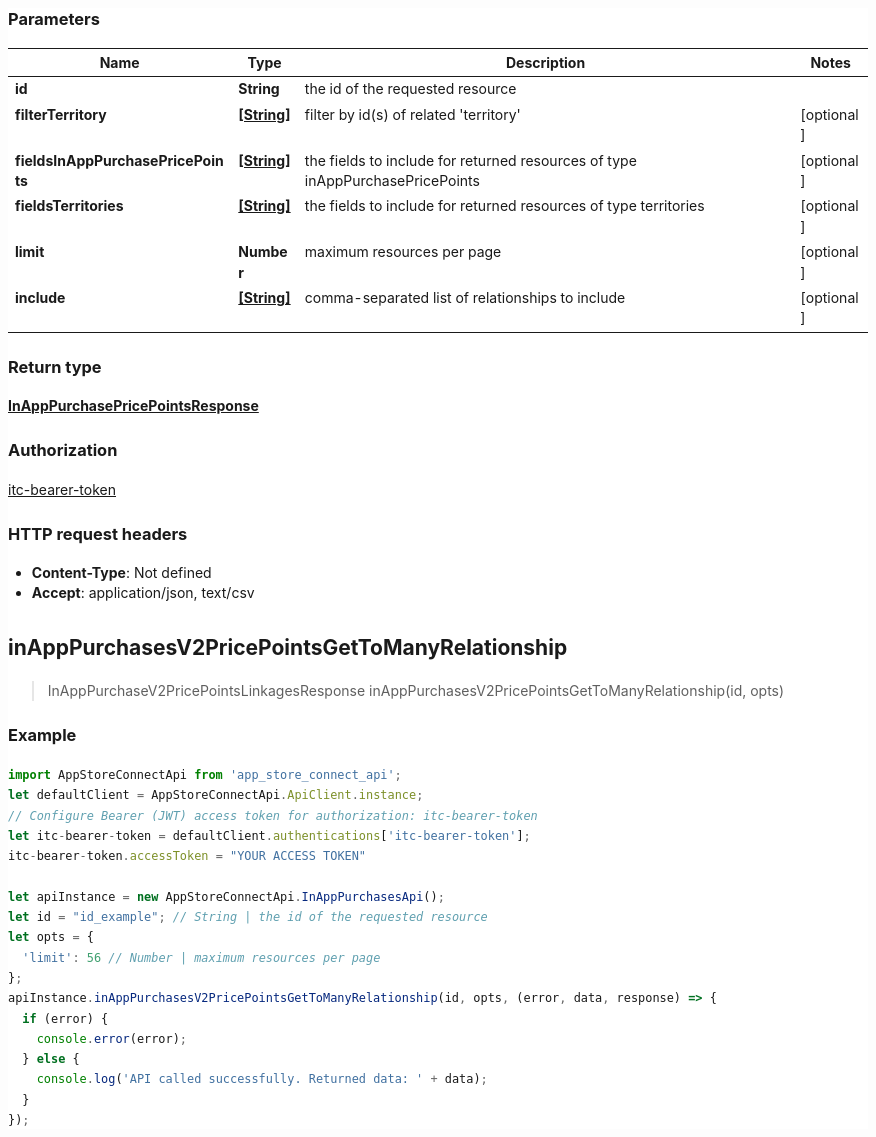 ### Parameters


Name | Type | Description  | Notes
------------- | ------------- | ------------- | -------------
 **id** | **String**| the id of the requested resource | 
 **filterTerritory** | [**[String]**](String.md)| filter by id(s) of related &#39;territory&#39; | [optional] 
 **fieldsInAppPurchasePricePoints** | [**[String]**](String.md)| the fields to include for returned resources of type inAppPurchasePricePoints | [optional] 
 **fieldsTerritories** | [**[String]**](String.md)| the fields to include for returned resources of type territories | [optional] 
 **limit** | **Number**| maximum resources per page | [optional] 
 **include** | [**[String]**](String.md)| comma-separated list of relationships to include | [optional] 

### Return type

[**InAppPurchasePricePointsResponse**](InAppPurchasePricePointsResponse.md)

### Authorization

[itc-bearer-token](../README.md#itc-bearer-token)

### HTTP request headers

- **Content-Type**: Not defined
- **Accept**: application/json, text/csv


## inAppPurchasesV2PricePointsGetToManyRelationship

> InAppPurchaseV2PricePointsLinkagesResponse inAppPurchasesV2PricePointsGetToManyRelationship(id, opts)



### Example

```javascript
import AppStoreConnectApi from 'app_store_connect_api';
let defaultClient = AppStoreConnectApi.ApiClient.instance;
// Configure Bearer (JWT) access token for authorization: itc-bearer-token
let itc-bearer-token = defaultClient.authentications['itc-bearer-token'];
itc-bearer-token.accessToken = "YOUR ACCESS TOKEN"

let apiInstance = new AppStoreConnectApi.InAppPurchasesApi();
let id = "id_example"; // String | the id of the requested resource
let opts = {
  'limit': 56 // Number | maximum resources per page
};
apiInstance.inAppPurchasesV2PricePointsGetToManyRelationship(id, opts, (error, data, response) => {
  if (error) {
    console.error(error);
  } else {
    console.log('API called successfully. Returned data: ' + data);
  }
});
```
